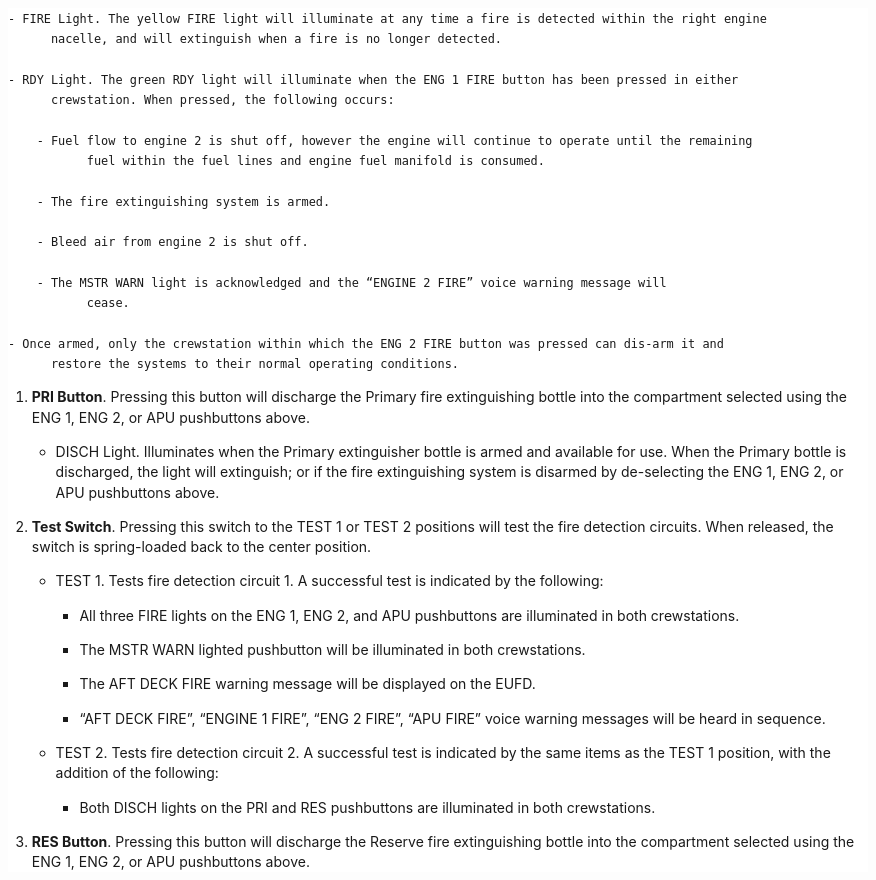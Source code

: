     - FIRE Light. The yellow FIRE light will illuminate at any time a fire is detected within the right engine
          nacelle, and will extinguish when a fire is no longer detected.

    - RDY Light. The green RDY light will illuminate when the ENG 1 FIRE button has been pressed in either
          crewstation. When pressed, the following occurs:

        - Fuel flow to engine 2 is shut off, however the engine will continue to operate until the remaining
               fuel within the fuel lines and engine fuel manifold is consumed.

        - The fire extinguishing system is armed.

        - Bleed air from engine 2 is shut off.

        - The MSTR WARN light is acknowledged and the “ENGINE 2 FIRE” voice warning message will
               cease.

    - Once armed, only the crewstation within which the ENG 2 FIRE button was pressed can dis-arm it and
          restore the systems to their normal operating conditions.

1. **PRI Button**. Pressing this button will discharge the Primary fire extinguishing bottle into the compartment
     selected using the ENG 1, ENG 2, or APU pushbuttons above.

    - DISCH Light. Illuminates when the Primary extinguisher bottle is armed and available for use. When
          the Primary bottle is discharged, the light will extinguish; or if the fire extinguishing system is disarmed
          by de-selecting the ENG 1, ENG 2, or APU pushbuttons above.

1. **Test Switch**. Pressing this switch to the TEST 1 or TEST 2 positions will test the fire detection circuits.
     When released, the switch is spring-loaded back to the center position.

    - TEST 1. Tests fire detection circuit 1. A successful test is indicated by the following:

        - All three FIRE lights on the ENG 1, ENG 2, and APU pushbuttons are illuminated in both
               crewstations.

        - The MSTR WARN lighted pushbutton will be illuminated in both crewstations.

        - The AFT DECK FIRE warning message will be displayed on the EUFD.

        - “AFT DECK FIRE”, “ENGINE 1 FIRE”, “ENG 2 FIRE”, “APU FIRE” voice warning messages will be
               heard in sequence.

    - TEST 2. Tests fire detection circuit 2. A successful test is indicated by the same items as the TEST 1
          position, with the addition of the following:

        - Both DISCH lights on the PRI and RES pushbuttons are illuminated in both crewstations.

1. **RES Button**. Pressing this button will discharge the Reserve fire extinguishing bottle into the compartment
     selected using the ENG 1, ENG 2, or APU pushbuttons above.
